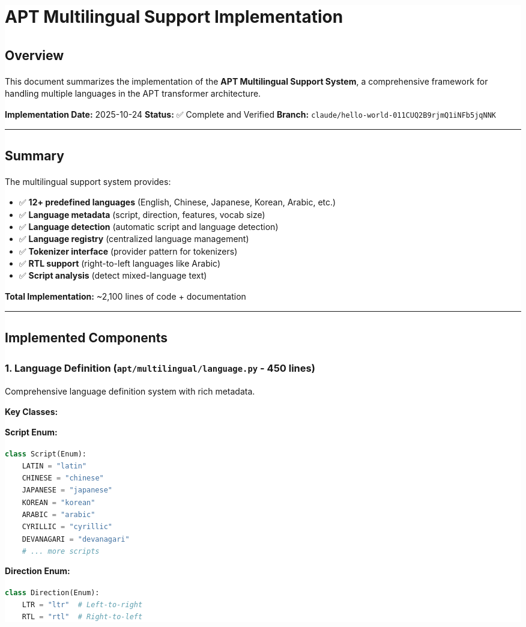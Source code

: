 # APT Multilingual Support Implementation

## Overview

This document summarizes the implementation of the **APT Multilingual Support System**, a comprehensive framework for handling multiple languages in the APT transformer architecture.

**Implementation Date:** 2025-10-24
**Status:** ✅ Complete and Verified
**Branch:** `claude/hello-world-011CUQ2B9rjmQ1iNFb5jqNNK`

---

## Summary

The multilingual support system provides:
- ✅ **12+ predefined languages** (English, Chinese, Japanese, Korean, Arabic, etc.)
- ✅ **Language metadata** (script, direction, features, vocab size)
- ✅ **Language detection** (automatic script and language detection)
- ✅ **Language registry** (centralized language management)
- ✅ **Tokenizer interface** (provider pattern for tokenizers)
- ✅ **RTL support** (right-to-left languages like Arabic)
- ✅ **Script analysis** (detect mixed-language text)

**Total Implementation:** ~2,100 lines of code + documentation

---

## Implemented Components

### 1. Language Definition (`apt/multilingual/language.py` - 450 lines)

Comprehensive language definition system with rich metadata.

**Key Classes:**

**Script Enum:**
```python
class Script(Enum):
    LATIN = "latin"
    CHINESE = "chinese"
    JAPANESE = "japanese"
    KOREAN = "korean"
    ARABIC = "arabic"
    CYRILLIC = "cyrillic"
    DEVANAGARI = "devanagari"
    # ... more scripts
```

**Direction Enum:**
```python
class Direction(Enum):
    LTR = "ltr"  # Left-to-right
    RTL = "rtl"  # Right-to-left
```
